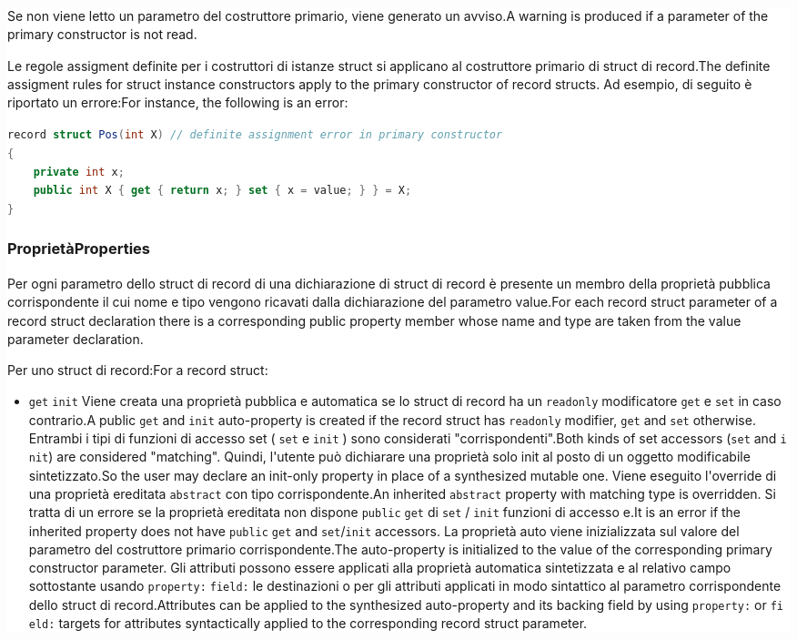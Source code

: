<span data-ttu-id="ae7a2-176">Se non viene letto un parametro del costruttore primario, viene generato un avviso.</span><span class="sxs-lookup"><span data-stu-id="ae7a2-176">A warning is produced if a parameter of the primary constructor is not read.</span></span>

<span data-ttu-id="ae7a2-177">Le regole assigment definite per i costruttori di istanze struct si applicano al costruttore primario di struct di record.</span><span class="sxs-lookup"><span data-stu-id="ae7a2-177">The definite assigment rules for struct instance constructors apply to the primary constructor of record structs.</span></span> <span data-ttu-id="ae7a2-178">Ad esempio, di seguito è riportato un errore:</span><span class="sxs-lookup"><span data-stu-id="ae7a2-178">For instance, the following is an error:</span></span>

```csharp
record struct Pos(int X) // definite assignment error in primary constructor
{
    private int x;
    public int X { get { return x; } set { x = value; } } = X;
}
```

### <a name="properties"></a><span data-ttu-id="ae7a2-179">Proprietà</span><span class="sxs-lookup"><span data-stu-id="ae7a2-179">Properties</span></span>

<span data-ttu-id="ae7a2-180">Per ogni parametro dello struct di record di una dichiarazione di struct di record è presente un membro della proprietà pubblica corrispondente il cui nome e tipo vengono ricavati dalla dichiarazione del parametro value.</span><span class="sxs-lookup"><span data-stu-id="ae7a2-180">For each record struct parameter of a record struct declaration there is a corresponding public property member whose name and type are taken from the value parameter declaration.</span></span>

<span data-ttu-id="ae7a2-181">Per uno struct di record:</span><span class="sxs-lookup"><span data-stu-id="ae7a2-181">For a record struct:</span></span>

* <span data-ttu-id="ae7a2-182">`get` `init` Viene creata una proprietà pubblica e automatica se lo struct di record ha un `readonly` modificatore `get` e `set` in caso contrario.</span><span class="sxs-lookup"><span data-stu-id="ae7a2-182">A public `get` and `init` auto-property is created if the record struct has `readonly` modifier, `get` and `set` otherwise.</span></span>
  <span data-ttu-id="ae7a2-183">Entrambi i tipi di funzioni di accesso set ( `set` e `init` ) sono considerati "corrispondenti".</span><span class="sxs-lookup"><span data-stu-id="ae7a2-183">Both kinds of set accessors (`set` and `init`) are considered "matching".</span></span> <span data-ttu-id="ae7a2-184">Quindi, l'utente può dichiarare una proprietà solo init al posto di un oggetto modificabile sintetizzato.</span><span class="sxs-lookup"><span data-stu-id="ae7a2-184">So the user may declare an init-only property in place of a synthesized mutable one.</span></span>
  <span data-ttu-id="ae7a2-185">Viene eseguito l'override di una proprietà ereditata `abstract` con tipo corrispondente.</span><span class="sxs-lookup"><span data-stu-id="ae7a2-185">An inherited `abstract` property with matching type is overridden.</span></span>
  <span data-ttu-id="ae7a2-186">Si tratta di un errore se la proprietà ereditata non dispone `public` `get` di `set` / `init` funzioni di accesso e.</span><span class="sxs-lookup"><span data-stu-id="ae7a2-186">It is an error if the inherited property does not have `public` `get` and `set`/`init` accessors.</span></span>
  <span data-ttu-id="ae7a2-187">La proprietà auto viene inizializzata sul valore del parametro del costruttore primario corrispondente.</span><span class="sxs-lookup"><span data-stu-id="ae7a2-187">The auto-property is initialized to the value of the corresponding primary constructor parameter.</span></span>
  <span data-ttu-id="ae7a2-188">Gli attributi possono essere applicati alla proprietà automatica sintetizzata e al relativo campo sottostante usando `property:` `field:` le destinazioni o per gli attributi applicati in modo sintattico al parametro corrispondente dello struct di record.</span><span class="sxs-lookup"><span data-stu-id="ae7a2-188">Attributes can be applied to the synthesized auto-property and its backing field by using `property:` or `field:` targets for attributes syntactically applied to the corresponding record struct parameter.</span></span>  
